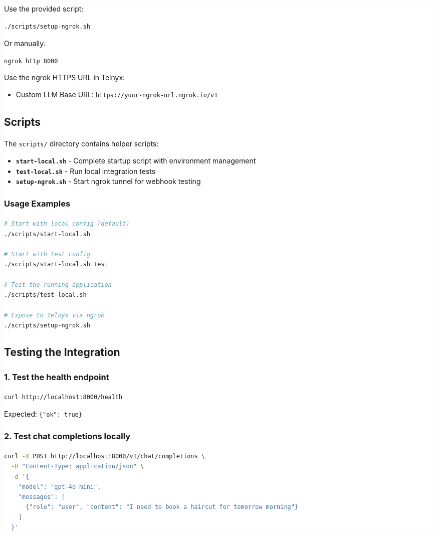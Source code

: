 Use the provided script:

```bash
./scripts/setup-ngrok.sh
```

Or manually:

```bash
ngrok http 8000
```

Use the ngrok HTTPS URL in Telnyx:
- Custom LLM Base URL: `https://your-ngrok-url.ngrok.io/v1`

## Scripts

The `scripts/` directory contains helper scripts:

- **`start-local.sh`** - Complete startup script with environment management
- **`test-local.sh`** - Run local integration tests
- **`setup-ngrok.sh`** - Start ngrok tunnel for webhook testing

### Usage Examples

```bash
# Start with local config (default)
./scripts/start-local.sh

# Start with test config
./scripts/start-local.sh test

# Test the running application
./scripts/test-local.sh

# Expose to Telnyx via ngrok
./scripts/setup-ngrok.sh
```

## Testing the Integration

### 1. Test the health endpoint

```bash
curl http://localhost:8000/health
```

Expected: `{"ok": true}`

### 2. Test chat completions locally

```bash
curl -X POST http://localhost:8000/v1/chat/completions \
  -H "Content-Type: application/json" \
  -d '{
    "model": "gpt-4o-mini",
    "messages": [
      {"role": "user", "content": "I need to book a haircut for tomorrow morning"}
    ]
  }'
```
